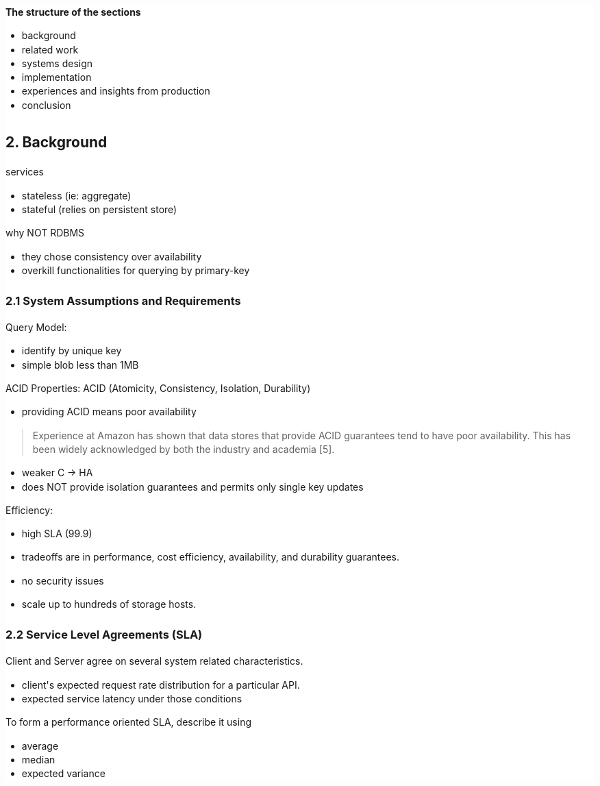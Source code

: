**The structure of the sections**

- background
- related work
- systems design
- implementation
- experiences and insights from production
- conclusion

## 2. Background

services

- stateless (ie: aggregate)
- stateful (relies on persistent store)

why NOT RDBMS

- they chose consistency over availability
- overkill functionalities for querying by primary-key

### 2.1 System Assumptions and Requirements

Query Model:

- identify by unique key
- simple blob less than 1MB

ACID Properties: ACID (Atomicity, Consistency, Isolation, Durability)

- providing ACID means poor availability
> Experience at Amazon has shown that data stores that provide ACID guarantees tend to
have poor availability. This has been widely acknowledged by both the industry and academia [5].

- weaker C -> HA
- does NOT provide isolation guarantees and permits only single key updates

Efficiency:

- high SLA (99.9)
- tradeoffs are in performance, cost efficiency, availability, and durability guarantees.

- no security issues
- scale up to hundreds of storage hosts.

### 2.2 Service Level Agreements (SLA)

Client and Server agree on several system related characteristics.

- client's expected request rate distribution for a particular API.
- expected service latency under those conditions

To form a performance oriented SLA, describe it using

- average
- median
- expected variance
